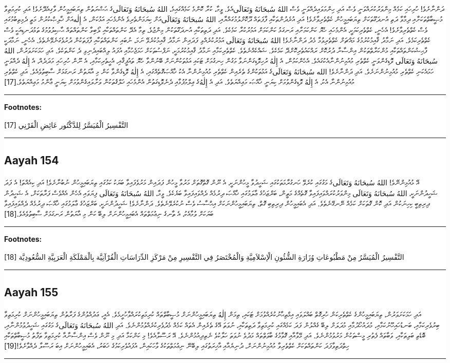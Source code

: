ދަންނާށެވެ! ހުރިހައި ކަމެއް މިންވަރުކުރައްވަނީ ވެސް އަދި ހިންމަވައިދެއްވަނީ ވެސް اللهُ سُبحَانَهُ وَتَعَالَىއެވެ. ވީމާ، ކުރާ ކޮންމެ ކަމެއްގައިމެ، اللهُ سُبحَانَهُ وَتَعَالَىގެ ޙަޟްރަތުން ތިޔަބައިމީހުން ވާގިއެދޭށެވެ! އަދި ކުރިމަތިވާ މުޞީބާތްތަކަށާއި ދިމާވާ ދަތި އުނދަގޫތަކަށް ތިޔަބައިމީހުން ކެތްތެރިވާށެވެ! އަދި އުރެދުންތަކާއި ފާފަތައް ދޫކޮށްލުމުގައްޔާއި، اللهُ سُبحَانَهُ وَتَعَالَىއަށް ކިޔަމަންތެރިވެ އެންމެހައި އަޅުކަން، އެ إِلٰهއަށް ޚާލިޞްކުރުން މަތީ ދެމިތިބުމުގައި ވެސް ކެތްތެރިވާށެވެ! އެހެނީ، ކެތްތެރިކަމަކީ، އެންމެހައި ހެޔޮ ކަންކަމަށާއި ރަނގަޅު ކަންކަމަށް އަމުރުކުރާ ކަމެކެވެ. އަދި ދަތިތަކާއި އުނދަގޫތަކުން މިންޖުވެ، ތިމާ އެދޭ ކަންތައްތަކާއި ލޯބިވާ ކަންތައްތައް ޙާޞިލުވުމުގެ ތަޅުދަނޑިއަކީ ވެސް ކެތްތެރިކަމެވެ. އަދި ނަމާދު ޤާއިމުކުރުމުގެ މައްޗަށް ކެތްތެރިވުމާ މެދު ދަންނާށެވެ! اللهُ سُبحَانَهُ وَتَعَالَى އަމުރުކުރެއްވި ފަދައިން ނަމާދު ޤާއިމުކުރެވޭ ނަމަ، ނުބައި ކަންތައްތަކާއި ފާފަތަކުން ދުރުވެގަނެވޭނެތެވެ. އެހެނީ، ނަމާދަކީ ފާޙިޝުކަންތައްތަކާއި މުންކަރާތްތަކުން އިންސާނާ ދުރުކޮށް ރައްކައުތެރިކޮށްދޭ ކަމެކެވެ. ޝައްކެއްނެތެވެ. ކެތްތެރިކަމާއި ނަމާދު ޤާއިމުކުރުމަކީ، ނަފްސުތަކަށް ހަމަޖެހުމާއި އުފައު ލިއްބައިދެނިވި ދެ ކަންތަކެވެ. އަދި ހަމަކަށަވަރުން، اللهُ سُبحَانَهُ وَتَعَالَى ވޮޑިގެންވަނީ ކެތްތެރި މުއުމިނުންނާއެކުގައެވެ. އެހެންކަމުން، އެ إِلٰهُ ރުހިވޮޑިގަންނަވާ މަގުން ހިނގުމަށް ޓަކައި އަޅުތަކުންނަށް ބޭނުންވާ ހެޔޮ ތައުފީޤާއި، އެހީތެރިކަމާއި، އެ ނޫން ހުރިހައި މަދަދެއް، އެ إِلٰهُ ދެއްވަނީ ހަމައެކަނި ކެތްތެރި މުއުމިނުންނަށެވެ.
އަދި ދަންނާށެވެ! الله سُبحَانَهُ وَتَعَالَىގެ އަޅުތަކުންގެ ތެރެއިން ކެތްތެރި މުއުމިނުންނާ އެކު ޚާއްޞަގޮތެއްގައި، އެ إِلٰهُ ވޮޑިގެންވާ ކަން މި އާޔަތުން ރަނގަޅަށް ސާބިތުވެއެވެ. އަދި ކެތްތެރި މުއުމިނުންނާ އެކު، އެ إِلٰهُ ވޮޑިގެންވުމަށް ކިޔަނީ ޚާއްޞަ މަޢިއްޔަތެވެ.
އަދި އެ إِلٰهُގެ ޢިލްމުފުޅާއި ދެނެވޮޑިގަތުން އެންމެހައި ޚަލްޤުތަކުން ވަށާލައިގެންވުމަށް ކިޔަނީ ޢާންމު މަޢިއްޔަތެވެ.[17] 

---
**Footnotes:**

[17] التَّفْسِيرُ الْمُيَسَّرُ لِلدَّكْتُور عَائِضِ الْقَرْنِي

---

## Aayah 154

އޭ މުއުމިންނޭވެ! اللهُ سُبحَانَهُ وَتَعَالَىގެ މަގުގައި ކުރެވޭ ހަނގުރާމަތަކުގައި ޝަހީދުވާ މީހުންނަކީ، އެ ނޫން ގޮތްގޮތަށް މަރުވާ މީހުން ފަދައިން މަރުވެފައިވާ ބަޔަކު ކަމުގައި ތިޔަބައިމީހުން ނުބުނާށެވެ! އަދި ކިއެއްތަ! އެ ފަދަ ޝަހީދުންނަކީ، اللهُ سُبحَانَهُ وَتَعَالَى މިންވަރުކުރައްވައިފައިވާ ގޮތެއްގެ މަތީން، ބަރްޒަޚުގެ ޢާލަމުގައި ޚާއްޞަ ދިރުމެއް ދެއްވައިފައިވާ ބަޔެކެވެ. ވީމާ، اللهُ سُبحَانَهُ وَتَعَالَى ފިޔަވައި އެހެން އެއްވެސް ފަރާތަކަށް، އެ ޝަހީދުން ދިރިތިބީ ކިހިނަކުން އަދި ކޮން ގޮތަކަށް ކަމެއް ނޭނގޭނެތެވެ. އަދި އެބައިމީހުން ދިރިތިބި ގޮތް، ތިޔަބައިމީހުންނަކަށް އިޙްސާސު ވެސް ނުކުރެވޭނެތެވެ.
ދަންނާށެވެ! ޝަހީދުންނަކީ، ބަރްޒަޚުގެ ޢާލަމުގައި ޚާއްޞަ ދިރުމެއް ދެއްވައިފައިވާ ބަޔަކަށް ވުމާއެކު، އެ ތާނގެ ނިޢުމަތްތައް އެބައިމީހުންނަށް ލިބޭ ކަން މި އާޔަތުން ރަނގަޅަށް ސާބިތުވެއެވެ.[18] 

---
**Footnotes:**

[18] التَّفْسِيرُ الْمُيَسَّرُ مِنْ مَطْبُوعَاتِ وُزَارَةِ الشُّئُونِ الْإسْلاَمِيَّةِ وَالْمُخْتَصَرُ فِي التَّفْسِيرِ مِنْ مَرْكَزِ الدِّرَاسَاتِ الْقُرْآنِيَّة بِالْمَمْلَكَةِ
الْعَرَبِيَّةِ السُّعُودِيَّة

---

## Aayah 155

އަދި ހަމަކަށަވަރުން، ތިޔަބައިމީހުންގެ ކެތްތެރިކަން ހުރިގޮތް ބައްލަވައި އިމްތިޙާނުކުރެއްވުމަށް ޓަކައި، ތިމަން إِلٰهُ ތިޔަބައިމީހުންނަށް މުޞީބާތްތައް ކުރިމަތިކުރައްވާހުށީމެވެ.
އެއީ، ޢަދުއްވުންގެ ފަރާތުން ތިޔަބައިމީހުންނަށް ކުރިމަތިވާ ބިރުވެރިކަމާއި، ބަނޑުހައިހޫނުކަމާއި، މުދައުހޯދުމާއި މުދަލަށް ލިބޭ ގެއްލުން ފަދަ ކަމެއްގައި ކުރިމަތިވާ ދަތިތަކާއި، ނުވަތަ އޭގެ ތެރެއިން އެތައް ކަމެއް މެދުވެރިކުރެއްވުމުންނެވެ. އަދި اللهُ سُبحَانَهُ وَتَعَالَىގެ މަގުގައި ޝަހީދުވުމުންނާއި، ބޮޑެތި ބަލިތަކާއި، ވަބާތައް ފެތުރި މީސްތަކުން މަރުވުމުންނެވެ. އަދި މޭވާއާއި ގޮވާމުގެ ބާވަތްތައް މަދުވެ ނުވަތަ ހަލާކުވެ ނެތިދިއުމުންނެވެ. އޭ ރަސޫލާއެވެ! މި ކަންކަމާ އަދި މި ނޫން ވެސް އިންސާނާއާ ކުރިމަތިވާ ތަފާތު މުޞީބާތްތަކާއި ހިތްދަތިވާފަދަ ކަންތައްތަކަށް ކެތްތެރިވާ މުއުމިނުންނަށް، ދުނިޔެއާއި އާޚިރަތުގައި ލިބޭނޭ ނިޢުމަތްތަކުގެ ވާހަކައިން، އުފައުވެރިކަމުގެ ޚަބަރު، އެބައިމީހުންނަށް އިބަ ރަސޫލާ ދެއްވާށެވެ![19] 

---